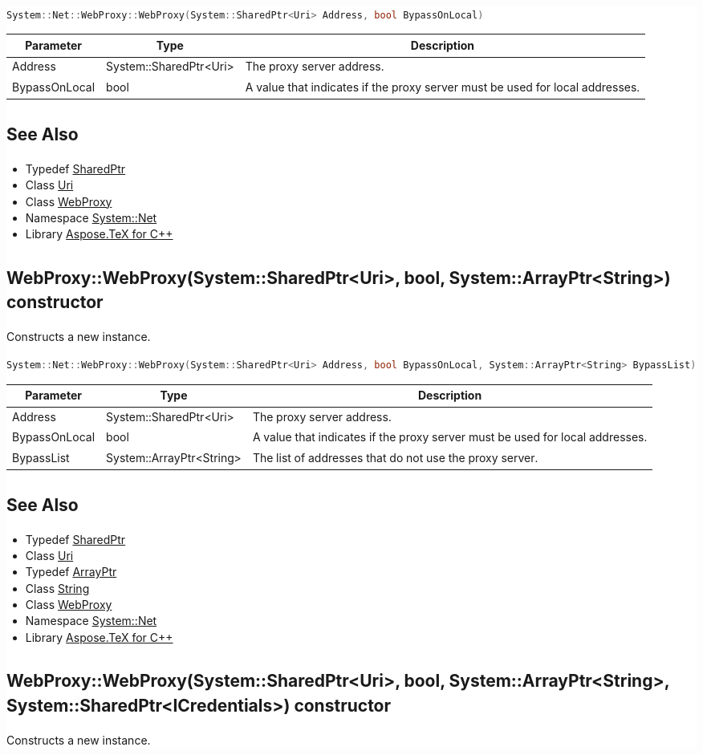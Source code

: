 ```cpp
System::Net::WebProxy::WebProxy(System::SharedPtr<Uri> Address, bool BypassOnLocal)
```


| Parameter | Type | Description |
| --- | --- | --- |
| Address | System::SharedPtr\<Uri\> | The proxy server address. |
| BypassOnLocal | bool | A value that indicates if the proxy server must be used for local addresses. |

## See Also

* Typedef [SharedPtr](../../../system/sharedptr/)
* Class [Uri](../../../system/uri/)
* Class [WebProxy](../)
* Namespace [System::Net](../../)
* Library [Aspose.TeX for C++](../../../)
## WebProxy::WebProxy(System::SharedPtr\<Uri\>, bool, System::ArrayPtr\<String\>) constructor


Constructs a new instance.

```cpp
System::Net::WebProxy::WebProxy(System::SharedPtr<Uri> Address, bool BypassOnLocal, System::ArrayPtr<String> BypassList)
```


| Parameter | Type | Description |
| --- | --- | --- |
| Address | System::SharedPtr\<Uri\> | The proxy server address. |
| BypassOnLocal | bool | A value that indicates if the proxy server must be used for local addresses. |
| BypassList | System::ArrayPtr\<String\> | The list of addresses that do not use the proxy server. |

## See Also

* Typedef [SharedPtr](../../../system/sharedptr/)
* Class [Uri](../../../system/uri/)
* Typedef [ArrayPtr](../../../system/arrayptr/)
* Class [String](../../../system/string/)
* Class [WebProxy](../)
* Namespace [System::Net](../../)
* Library [Aspose.TeX for C++](../../../)
## WebProxy::WebProxy(System::SharedPtr\<Uri\>, bool, System::ArrayPtr\<String\>, System::SharedPtr\<ICredentials\>) constructor


Constructs a new instance.
